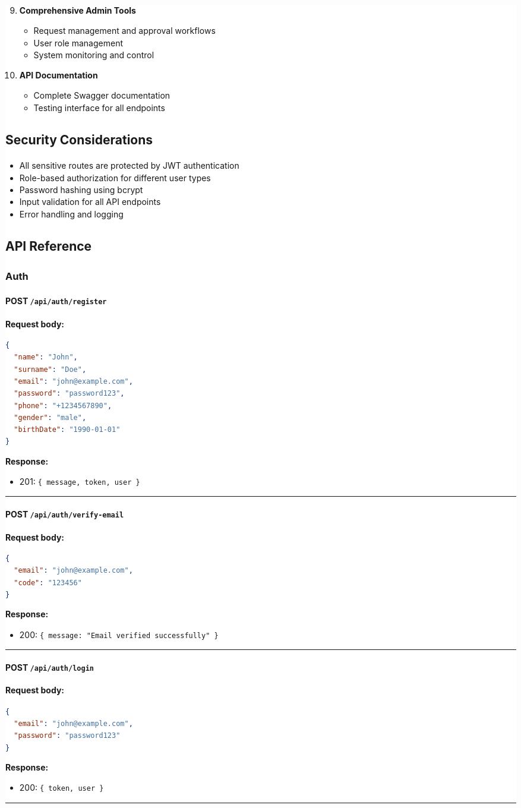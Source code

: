 9. **Comprehensive Admin Tools**
   - Request management and approval workflows
   - User role management
   - System monitoring and control

10. **API Documentation**
    - Complete Swagger documentation
    - Testing interface for all endpoints

## Security Considerations
- All sensitive routes are protected by JWT authentication
- Role-based authorization for different user types
- Password hashing using bcrypt
- Input validation for all API endpoints
- Error handling and logging

## API Reference

### Auth

#### POST `/api/auth/register`
**Request body:**
```json
{
  "name": "John",
  "surname": "Doe",
  "email": "john@example.com",
  "password": "password123",
  "phone": "+1234567890",
  "gender": "male",
  "birthDate": "1990-01-01"
}
```
**Response:**
- 201: `{ message, token, user }`

---

#### POST `/api/auth/verify-email`
**Request body:**
```json
{
  "email": "john@example.com",
  "code": "123456"
}
```
**Response:**
- 200: `{ message: "Email verified successfully" }`

---

#### POST `/api/auth/login`
**Request body:**
```json
{
  "email": "john@example.com",
  "password": "password123"
}
```
**Response:**
- 200: `{ token, user }`

---